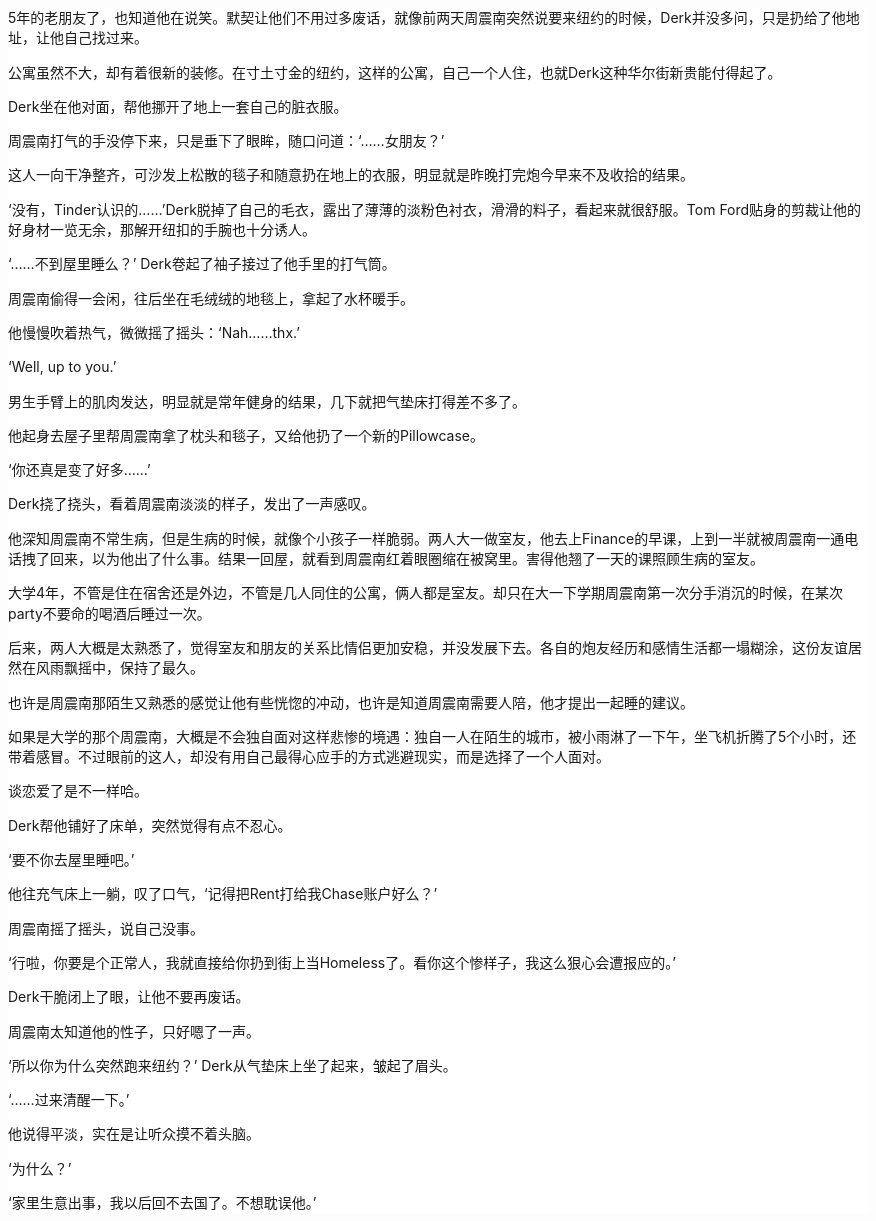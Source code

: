 5年的老朋友了，也知道他在说笑。默契让他们不用过多废话，就像前两天周震南突然说要来纽约的时候，Derk并没多问，只是扔给了他地址，让他自己找过来。
 
公寓虽然不大，却有着很新的装修。在寸土寸金的纽约，这样的公寓，自己一个人住，也就Derk这种华尔街新贵能付得起了。
 
Derk坐在他对面，帮他挪开了地上一套自己的脏衣服。
 
周震南打气的手没停下来，只是垂下了眼眸，随口问道：‘……女朋友？’
 
这人一向干净整齐，可沙发上松散的毯子和随意扔在地上的衣服，明显就是昨晚打完炮今早来不及收拾的结果。
 
‘没有，Tinder认识的……’Derk脱掉了自己的毛衣，露出了薄薄的淡粉色衬衣，滑滑的料子，看起来就很舒服。Tom Ford贴身的剪裁让他的好身材一览无余，那解开纽扣的手腕也十分诱人。
 
‘……不到屋里睡么？’ Derk卷起了袖子接过了他手里的打气筒。
 
周震南偷得一会闲，往后坐在毛绒绒的地毯上，拿起了水杯暖手。
 
他慢慢吹着热气，微微摇了摇头：‘Nah……thx.’
 
‘Well, up to you.’
 
男生手臂上的肌肉发达，明显就是常年健身的结果，几下就把气垫床打得差不多了。
 
他起身去屋子里帮周震南拿了枕头和毯子，又给他扔了一个新的Pillowcase。
 
‘你还真是变了好多……’
 
Derk挠了挠头，看着周震南淡淡的样子，发出了一声感叹。
 
他深知周震南不常生病，但是生病的时候，就像个小孩子一样脆弱。两人大一做室友，他去上Finance的早课，上到一半就被周震南一通电话拽了回来，以为他出了什么事。结果一回屋，就看到周震南红着眼圈缩在被窝里。害得他翘了一天的课照顾生病的室友。
 
大学4年，不管是住在宿舍还是外边，不管是几人同住的公寓，俩人都是室友。却只在大一下学期周震南第一次分手消沉的时候，在某次party不要命的喝酒后睡过一次。
 
后来，两人大概是太熟悉了，觉得室友和朋友的关系比情侣更加安稳，并没发展下去。各自的炮友经历和感情生活都一塌糊涂，这份友谊居然在风雨飘摇中，保持了最久。
 
也许是周震南那陌生又熟悉的感觉让他有些恍惚的冲动，也许是知道周震南需要人陪，他才提出一起睡的建议。
 
如果是大学的那个周震南，大概是不会独自面对这样悲惨的境遇：独自一人在陌生的城市，被小雨淋了一下午，坐飞机折腾了5个小时，还带着感冒。不过眼前的这人，却没有用自己最得心应手的方式逃避现实，而是选择了一个人面对。
 
谈恋爱了是不一样哈。
 
Derk帮他铺好了床单，突然觉得有点不忍心。
 
‘要不你去屋里睡吧。’
 
他往充气床上一躺，叹了口气，‘记得把Rent打给我Chase账户好么？’
 
周震南摇了摇头，说自己没事。
 
‘行啦，你要是个正常人，我就直接给你扔到街上当Homeless了。看你这个惨样子，我这么狠心会遭报应的。’
 
Derk干脆闭上了眼，让他不要再废话。
 
周震南太知道他的性子，只好嗯了一声。
 
‘所以你为什么突然跑来纽约？’ Derk从气垫床上坐了起来，皱起了眉头。
 
‘……过来清醒一下。’
 
他说得平淡，实在是让听众摸不着头脑。
 
‘为什么？’
 
‘家里生意出事，我以后回不去国了。不想耽误他。’
 